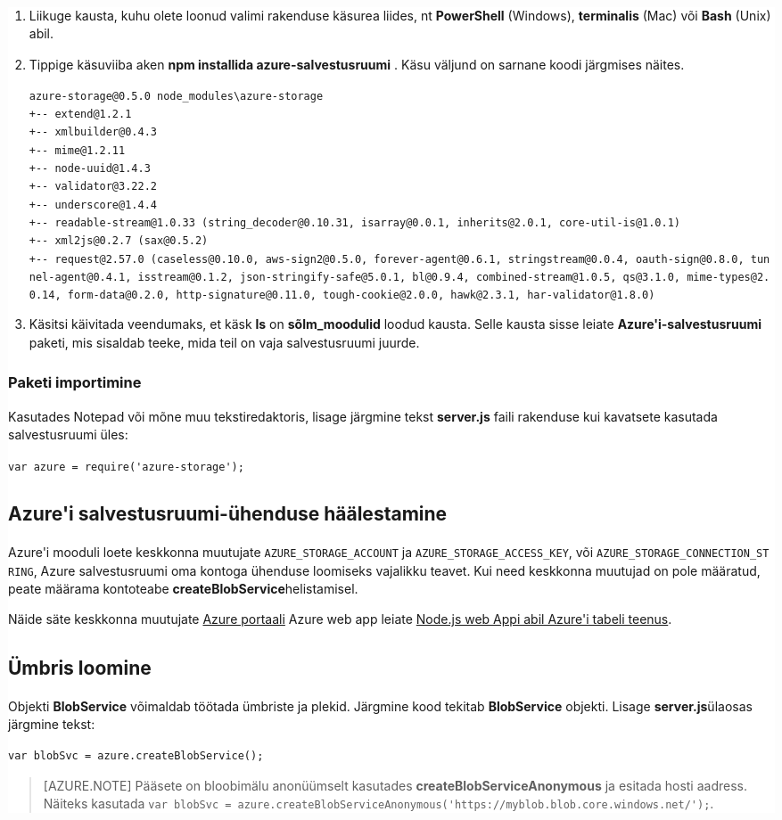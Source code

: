 1.  Liikuge kausta, kuhu olete loonud valimi rakenduse käsurea liides, nt **PowerShell** (Windows), **terminalis** (Mac) või **Bash** (Unix) abil.

2.  Tippige käsuviiba aken **npm installida azure-salvestusruumi** . Käsu väljund on sarnane koodi järgmises näites.

        azure-storage@0.5.0 node_modules\azure-storage
        +-- extend@1.2.1
        +-- xmlbuilder@0.4.3
        +-- mime@1.2.11
        +-- node-uuid@1.4.3
        +-- validator@3.22.2
        +-- underscore@1.4.4
        +-- readable-stream@1.0.33 (string_decoder@0.10.31, isarray@0.0.1, inherits@2.0.1, core-util-is@1.0.1)
        +-- xml2js@0.2.7 (sax@0.5.2)
        +-- request@2.57.0 (caseless@0.10.0, aws-sign2@0.5.0, forever-agent@0.6.1, stringstream@0.0.4, oauth-sign@0.8.0, tunnel-agent@0.4.1, isstream@0.1.2, json-stringify-safe@5.0.1, bl@0.9.4, combined-stream@1.0.5, qs@3.1.0, mime-types@2.0.14, form-data@0.2.0, http-signature@0.11.0, tough-cookie@2.0.0, hawk@2.3.1, har-validator@1.8.0)

3.  Käsitsi käivitada veendumaks, et käsk **ls** on **sõlm\_moodulid** loodud kausta. Selle kausta sisse leiate **Azure'i-salvestusruumi** paketi, mis sisaldab teeke, mida teil on vaja salvestusruumi juurde.

### <a name="import-the-package"></a>Paketi importimine

Kasutades Notepad või mõne muu tekstiredaktoris, lisage järgmine tekst **server.js** faili rakenduse kui kavatsete kasutada salvestusruumi üles:

    var azure = require('azure-storage');

## <a name="set-up-an-azure-storage-connection"></a>Azure'i salvestusruumi-ühenduse häälestamine

Azure'i mooduli loete keskkonna muutujate `AZURE_STORAGE_ACCOUNT` ja `AZURE_STORAGE_ACCESS_KEY`, või `AZURE_STORAGE_CONNECTION_STRING`, Azure salvestusruumi oma kontoga ühenduse loomiseks vajalikku teavet. Kui need keskkonna muutujad on pole määratud, peate määrama kontoteabe **createBlobService**helistamisel.

Näide säte keskkonna muutujate [Azure portaali](https://portal.azure.com) Azure web app leiate [Node.js web Appi abil Azure'i tabeli teenus].

## <a name="create-a-container"></a>Ümbris loomine

Objekti **BlobService** võimaldab töötada ümbriste ja plekid. Järgmine kood tekitab **BlobService** objekti. Lisage **server.js**ülaosas järgmine tekst:

    var blobSvc = azure.createBlobService();

> [AZURE.NOTE] Pääsete on bloobimälu anonüümselt kasutades **createBlobServiceAnonymous** ja esitada hosti aadress. Näiteks kasutada `var blobSvc = azure.createBlobServiceAnonymous('https://myblob.blob.core.windows.net/');`.


[Azure'i salvestusruumi SDK sõlm]: https://github.com/Azure/azure-storage-node
[Azure'i rakendust Service Node.js web appi loomine]: ../app-service-web/web-sites-nodejs-develop-deploy-mac.md
[Node.js Cloud Service with Storage]: ../cloud-services/storage-nodejs-use-table-storage-cloud-service-app.md
[Node.js web Appi abil Azure'i tabeli teenus]: ../app-service-web/storage-nodejs-use-table-storage-web-site.md
[Koostage ja Juurutage Node.js web appi Azure Web maatriksi abil]: ../app-service-web/web-sites-nodejs-use-webmatrix.md
[Using the REST API]: http://msdn.microsoft.com/library/azure/hh264518.aspx
[Azure Portal]: https://portal.azure.com
[Luua ja juurutada Node.js rakendus on Azure pilveteenusesse]: ../cloud-services/cloud-services-nodejs-develop-deploy-app.md
[Azure'i salvestusruumi meeskonna ajaveeb]: http://blogs.msdn.com/b/windowsazurestorage/
[Azure'i salvestusruumi SDK sõlm API viite]: http://dl.windowsazure.com/nodestoragedocs/index.html